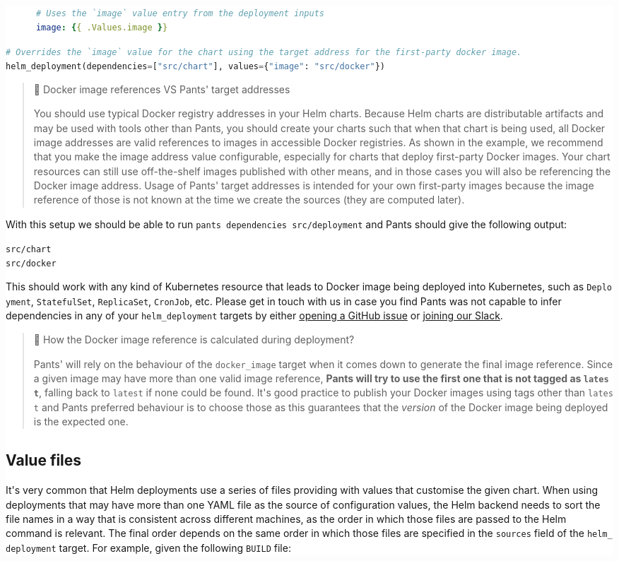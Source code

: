 ```yaml src/chart/templates/pod.yaml
      # Uses the `image` value entry from the deployment inputs
      image: {{ .Values.image }}
```
```python src/deployment/BUILD
# Overrides the `image` value for the chart using the target address for the first-party docker image.
helm_deployment(dependencies=["src/chart"], values={"image": "src/docker"})
```

> 📘 Docker image references VS Pants' target addresses
> 
> You should use typical Docker registry addresses in your Helm charts. Because Helm charts are distributable artifacts and may be used with tools other than Pants, you should create your charts such that when that chart is being used, all Docker image addresses are valid references to images in accessible Docker registries. As shown in the example, we recommend that you make the image address value configurable, especially for charts that deploy first-party Docker images.
> Your chart resources can still use off-the-shelf images published with other means, and in those cases you will also be referencing the Docker image address. Usage of Pants' target addresses is intended for your own first-party images because the image reference of those is not known at the time we create the sources (they are computed later).

With this setup we should be able to run `pants dependencies src/deployment` and Pants should give the following output:

```text
src/chart
src/docker
```

This should work with any kind of Kubernetes resource that leads to Docker image being deployed into Kubernetes, such as `Deployment`, `StatefulSet`, `ReplicaSet`, `CronJob`, etc. Please get in touch with us in case you find Pants was not capable to infer dependencies in any of your `helm_deployment` targets by either [opening a GitHub issue](https://github.com/pantsbuild/pants/issues/new/choose) or [joining our Slack](doc:getting-help).

> 📘 How the Docker image reference is calculated during deployment?
> 
> Pants' will rely on the behaviour of the `docker_image` target when it comes down to generate the final image reference. Since a given image may have more than one valid image reference, **Pants will try to use the first one that is not tagged as `latest`**, falling back to `latest` if none could be found.
> It's good practice to publish your Docker images using tags other than `latest` and Pants preferred behaviour is to choose those as this guarantees that the _version_ of the Docker image being deployed is the expected one.

Value files
-----------

It's very common that Helm deployments use a series of files providing with values that customise the given chart. When using deployments that may have more than one YAML file as the source of configuration values, the Helm backend needs to sort the file names in a way that is consistent across different machines, as the order in which those files are passed to the Helm command is relevant. The final order depends on the same order in which those files are specified in the `sources` field of the `helm_deployment` target. For example, given the following `BUILD` file:
